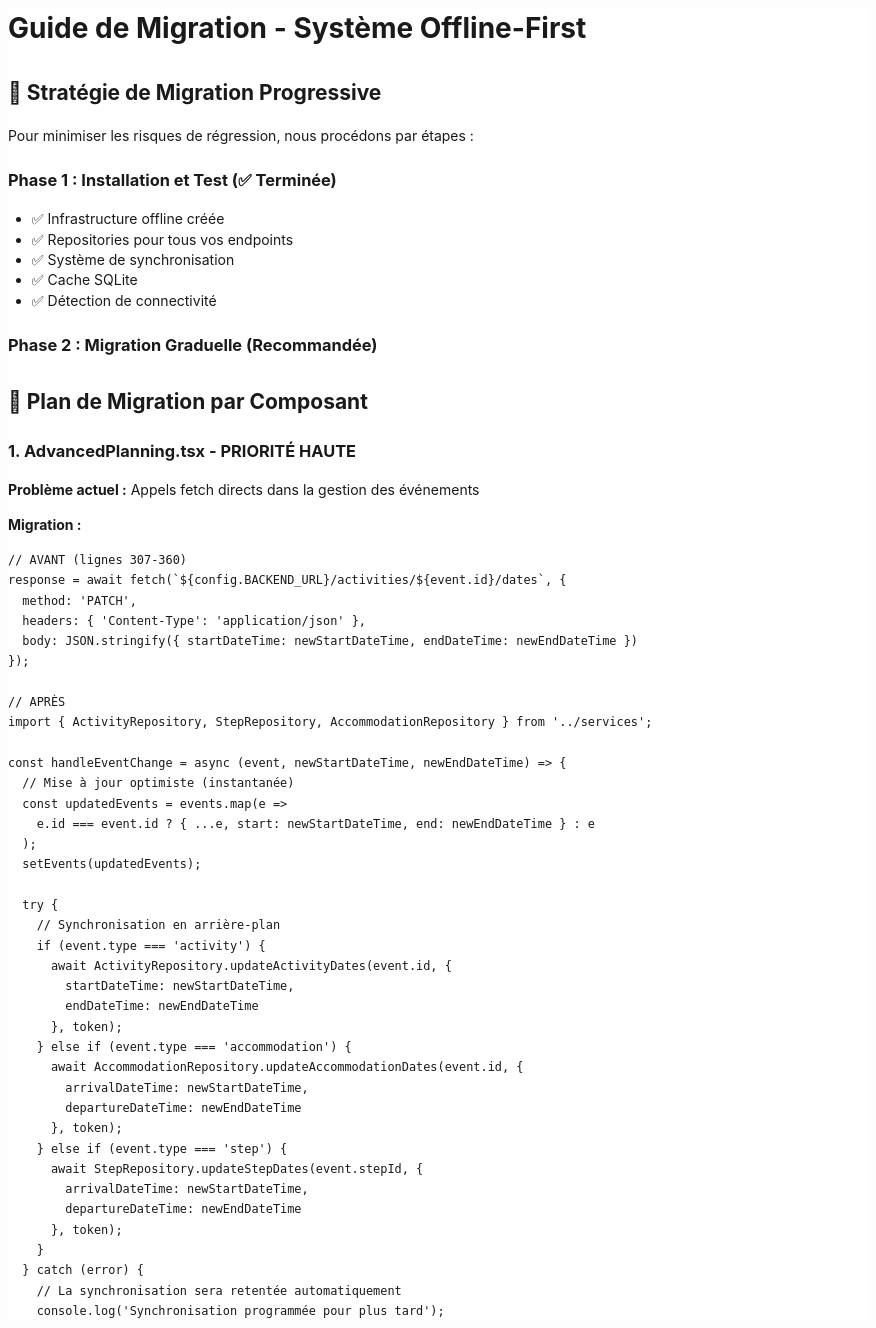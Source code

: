 # Guide de Migration - Système Offline-First

## 🎯 Stratégie de Migration Progressive

Pour minimiser les risques de régression, nous procédons par étapes :

### Phase 1 : Installation et Test (✅ Terminée)
- ✅ Infrastructure offline créée
- ✅ Repositories pour tous vos endpoints
- ✅ Système de synchronisation
- ✅ Cache SQLite
- ✅ Détection de connectivité

### Phase 2 : Migration Graduelle (Recommandée)

## 📝 Plan de Migration par Composant

### 1. AdvancedPlanning.tsx - PRIORITÉ HAUTE

**Problème actuel :** Appels fetch directs dans la gestion des événements

**Migration :**
```tsx
// AVANT (lignes 307-360)
response = await fetch(`${config.BACKEND_URL}/activities/${event.id}/dates`, {
  method: 'PATCH',
  headers: { 'Content-Type': 'application/json' },
  body: JSON.stringify({ startDateTime: newStartDateTime, endDateTime: newEndDateTime })
});

// APRÈS
import { ActivityRepository, StepRepository, AccommodationRepository } from '../services';

const handleEventChange = async (event, newStartDateTime, newEndDateTime) => {
  // Mise à jour optimiste (instantanée)
  const updatedEvents = events.map(e => 
    e.id === event.id ? { ...e, start: newStartDateTime, end: newEndDateTime } : e
  );
  setEvents(updatedEvents);

  try {
    // Synchronisation en arrière-plan
    if (event.type === 'activity') {
      await ActivityRepository.updateActivityDates(event.id, {
        startDateTime: newStartDateTime,
        endDateTime: newEndDateTime
      }, token);
    } else if (event.type === 'accommodation') {
      await AccommodationRepository.updateAccommodationDates(event.id, {
        arrivalDateTime: newStartDateTime,
        departureDateTime: newEndDateTime
      }, token);
    } else if (event.type === 'step') {
      await StepRepository.updateStepDates(event.stepId, {
        arrivalDateTime: newStartDateTime,
        departureDateTime: newEndDateTime
      }, token);
    }
  } catch (error) {
    // La synchronisation sera retentée automatiquement
    console.log('Synchronisation programmée pour plus tard');
```